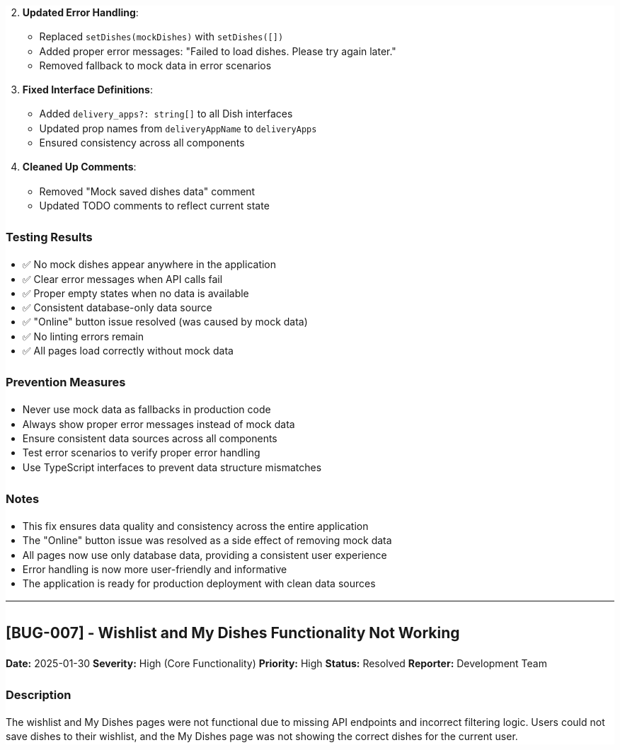 2. **Updated Error Handling**:
   - Replaced `setDishes(mockDishes)` with `setDishes([])`
   - Added proper error messages: "Failed to load dishes. Please try again later."
   - Removed fallback to mock data in error scenarios

3. **Fixed Interface Definitions**:
   - Added `delivery_apps?: string[]` to all Dish interfaces
   - Updated prop names from `deliveryAppName` to `deliveryApps`
   - Ensured consistency across all components

4. **Cleaned Up Comments**:
   - Removed "Mock saved dishes data" comment
   - Updated TODO comments to reflect current state

### Testing Results
- ✅ No mock dishes appear anywhere in the application
- ✅ Clear error messages when API calls fail
- ✅ Proper empty states when no data is available
- ✅ Consistent database-only data source
- ✅ "Online" button issue resolved (was caused by mock data)
- ✅ No linting errors remain
- ✅ All pages load correctly without mock data

### Prevention Measures
- Never use mock data as fallbacks in production code
- Always show proper error messages instead of mock data
- Ensure consistent data sources across all components
- Test error scenarios to verify proper error handling
- Use TypeScript interfaces to prevent data structure mismatches

### Notes
- This fix ensures data quality and consistency across the entire application
- The "Online" button issue was resolved as a side effect of removing mock data
- All pages now use only database data, providing a consistent user experience
- Error handling is now more user-friendly and informative
- The application is ready for production deployment with clean data sources

---

## [BUG-007] - Wishlist and My Dishes Functionality Not Working
**Date:** 2025-01-30
**Severity:** High (Core Functionality)
**Priority:** High
**Status:** Resolved
**Reporter:** Development Team

### Description
The wishlist and My Dishes pages were not functional due to missing API endpoints and incorrect filtering logic. Users could not save dishes to their wishlist, and the My Dishes page was not showing the correct dishes for the current user.
